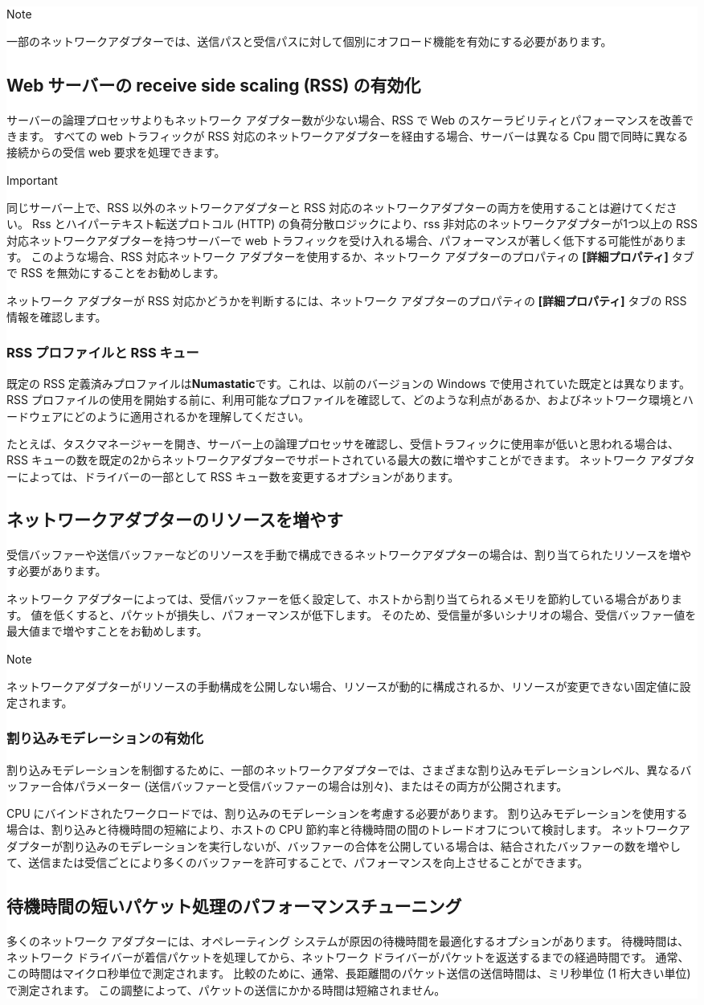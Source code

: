 > [!NOTE]  
> 一部のネットワークアダプターでは、送信パスと受信パスに対して個別にオフロード機能を有効にする必要があります。

##  <a name="enabling-receive-side-scaling-rss-for-web-servers"></a><a name="bkmk_rss_web"></a>Web サーバーの receive side scaling (RSS) の有効化

サーバーの論理プロセッサよりもネットワーク アダプター数が少ない場合、RSS で Web のスケーラビリティとパフォーマンスを改善できます。 すべての web トラフィックが RSS 対応のネットワークアダプターを経由する場合、サーバーは異なる Cpu 間で同時に異なる接続からの受信 web 要求を処理できます。

> [!IMPORTANT]  
> 同じサーバー上で、RSS 以外のネットワークアダプターと RSS 対応のネットワークアダプターの両方を使用することは避けてください。 Rss とハイパーテキスト転送プロトコル (HTTP) の負荷分散ロジックにより、rss 非対応のネットワークアダプターが1つ以上の RSS 対応ネットワークアダプターを持つサーバーで web トラフィックを受け入れる場合、パフォーマンスが著しく低下する可能性があります。 このような場合、RSS 対応ネットワーク アダプターを使用するか、ネットワーク アダプターのプロパティの **[詳細プロパティ]** タブで RSS を無効にすることをお勧めします。
>  
> ネットワーク アダプターが RSS 対応かどうかを判断するには、ネットワーク アダプターのプロパティの **[詳細プロパティ]** タブの RSS 情報を確認します。

### <a name="rss-profiles-and-rss-queues"></a>RSS プロファイルと RSS キュー

既定の RSS 定義済みプロファイルは**Numastatic**です。これは、以前のバージョンの Windows で使用されていた既定とは異なります。 RSS プロファイルの使用を開始する前に、利用可能なプロファイルを確認して、どのような利点があるか、およびネットワーク環境とハードウェアにどのように適用されるかを理解してください。

たとえば、タスクマネージャーを開き、サーバー上の論理プロセッサを確認し、受信トラフィックに使用率が低いと思われる場合は、RSS キューの数を既定の2からネットワークアダプターでサポートされている最大の数に増やすことができます。 ネットワーク アダプターによっては、ドライバーの一部として RSS キュー数を変更するオプションがあります。

##  <a name="increasing-network-adapter-resources"></a><a name="bkmk_resources"></a>ネットワークアダプターのリソースを増やす

受信バッファーや送信バッファーなどのリソースを手動で構成できるネットワークアダプターの場合は、割り当てられたリソースを増やす必要があります。  

ネットワーク アダプターによっては、受信バッファーを低く設定して、ホストから割り当てられるメモリを節約している場合があります。 値を低くすると、パケットが損失し、パフォーマンスが低下します。 そのため、受信量が多いシナリオの場合、受信バッファー値を最大値まで増やすことをお勧めします。

> [!NOTE]  
> ネットワークアダプターがリソースの手動構成を公開しない場合、リソースが動的に構成されるか、リソースが変更できない固定値に設定されます。

### <a name="enabling-interrupt-moderation"></a>割り込みモデレーションの有効化

割り込みモデレーションを制御するために、一部のネットワークアダプターでは、さまざまな割り込みモデレーションレベル、異なるバッファー合体パラメーター (送信バッファーと受信バッファーの場合は別々)、またはその両方が公開されます。

CPU にバインドされたワークロードでは、割り込みのモデレーションを考慮する必要があります。 割り込みモデレーションを使用する場合は、割り込みと待機時間の短縮により、ホストの CPU 節約率と待機時間の間のトレードオフについて検討します。 ネットワークアダプターが割り込みのモデレーションを実行しないが、バッファーの合体を公開している場合は、結合されたバッファーの数を増やして、送信または受信ごとにより多くのバッファーを許可することで、パフォーマンスを向上させることができます。

##  <a name="performance-tuning-for-low-latency-packet-processing"></a><a name="bkmk_low"></a>待機時間の短いパケット処理のパフォーマンスチューニング

多くのネットワーク アダプターには、オペレーティング システムが原因の待機時間を最適化するオプションがあります。 待機時間は、ネットワーク ドライバーが着信パケットを処理してから、ネットワーク ドライバーがパケットを返送するまでの経過時間です。 通常、この時間はマイクロ秒単位で測定されます。 比較のために、通常、長距離間のパケット送信の送信時間は、ミリ秒単位 (1 桁大きい単位) で測定されます。 この調整によって、パケットの送信にかかる時間は短縮されません。

